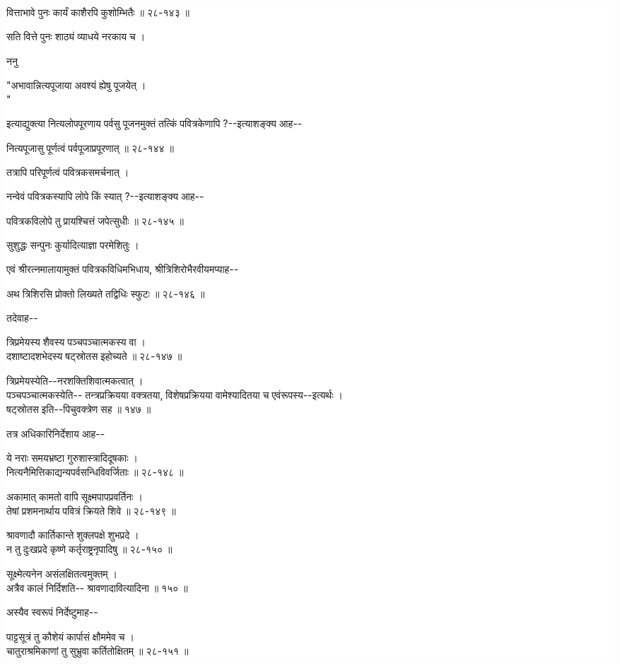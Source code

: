
वित्ताभावे पुनः कार्यं काशैरपि कुशोम्भितैः ॥ २८-१४३ ॥  

सति वित्ते पुनः शाठ्यं व्याधये नरकाय च ।  


ननु   

"अभावान्नित्यपूजाया अवश्यं ह्येषु पूजयेत् ।  
"  

इत्याद्युक्त्या नित्यलोपपूरणाय पर्वसु पूजनमुक्तं तत्किं पवित्रकेणापि ?--इत्याशङ्क्य आह--   


नित्यपूजासु पूर्णत्वं पर्वपूजाप्रपूरणात् ॥ २८-१४४ ॥  

तत्रापि परिपूर्णत्वं पवित्रकसमर्चनात् ।  


नन्वेवं पवित्रकस्यापि लोपे किं स्यात् ?--इत्याशङ्क्य आह--  


पवित्रकविलोपे तु प्रायश्चित्तं जपेत्सुधीः ॥ २८-१४५ ॥  

सुशुद्धः सन्पुनः कुर्यादित्याज्ञा परमेशितुः ।  


एवं श्रीरत्नमालायामुक्तं पवित्रकविधिमभिधाय, श्रीत्रिशिरोभैरवीयमप्याह--  


अथ त्रिशिरसि प्रोक्तो लिख्यते तद्विधिः स्फुटः ॥ २८-१४६ ॥  


तदेवाह--   


त्रिप्रमेयस्य शैवस्य पञ्चपञ्चात्मकस्य वा ।  
दशाष्टादशभेदस्य षट्स्रोतस इहोच्यते ॥ २८-१४७ ॥  


त्रिप्रमेयस्येति--नरशक्तिशिवात्मकत्वात् ।  
पञ्चपञ्चात्मकस्येति-- तन्त्रप्रक्रियया वक्त्रतया, विशेषप्रक्रियया वामेश्यादितया च एवंरूपस्य--इत्यर्थः ।  
षट्स्रोतस इति--पिचुवक्त्रेण सह ॥ १४७ ॥  

तत्र अधिकारिनिर्देशाय आह--  


ये नराः समयभ्रष्टा गुरुशास्त्रादिदूषकाः ।  
नित्यनैमित्तिकाद्यन्यपर्वसन्धिविवर्जिताः ॥ २८-१४८ ॥  

अकामात् कामतो वापि सूक्ष्मपापप्रवर्तिनः ।  
तेषां प्रशमनार्थाय पवित्रं क्रियते शिवे ॥ २८-१४९ ॥  

श्रावणादौ कार्तिकान्ते शुक्लपक्षे शुभप्रदे ।  
न तु दुःखप्रदे कृष्णे कर्तृराष्ट्रनृपादिषु ॥ २८-१५० ॥  


सूक्ष्मेत्यनेन असंलक्षितत्वमुक्तम् ।  
अत्रैव कालं निर्दिशति-- श्रावणादावित्यादिना ॥ १५० ॥   

अस्यैव स्वरूपं निर्देष्टुमाह--  


पाट्टसूत्रं तु कौशेयं कार्पासं क्षौममेव च ।  
चातुराश्रमिकाणां तु सुभ्रुवा कर्तितोक्षितम् ॥ २८-१५१ ॥  

